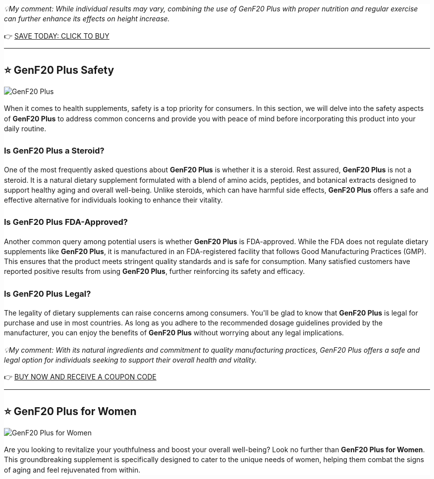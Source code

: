 *💡My comment: While individual results may vary, combining the use of GenF20 Plus with proper nutrition and regular exercise can further enhance its effects on height increase.*

👉 [SAVE TODAY: CLICK TO BUY](https://gchaffi.com/MlIz8meR)

---

## ⭐ GenF20 Plus Safety

![GenF20 Plus](https://www2.sellhealth.com/21/genf20_plus_dr_lamm_336x280.jpg)

When it comes to health supplements, safety is a top priority for consumers. In this section, we will delve into the safety aspects of **GenF20 Plus** to address common concerns and provide you with peace of mind before incorporating this product into your daily routine.

### Is GenF20 Plus a Steroid?

One of the most frequently asked questions about **GenF20 Plus** is whether it is a steroid. Rest assured, **GenF20 Plus** is not a steroid. It is a natural dietary supplement formulated with a blend of amino acids, peptides, and botanical extracts designed to support healthy aging and overall well-being. Unlike steroids, which can have harmful side effects, **GenF20 Plus** offers a safe and effective alternative for individuals looking to enhance their vitality.

### Is GenF20 Plus FDA-Approved?

Another common query among potential users is whether **GenF20 Plus** is FDA-approved. While the FDA does not regulate dietary supplements like **GenF20 Plus**, it is manufactured in an FDA-registered facility that follows Good Manufacturing Practices (GMP). This ensures that the product meets stringent quality standards and is safe for consumption. Many satisfied customers have reported positive results from using **GenF20 Plus**, further reinforcing its safety and efficacy.

### Is GenF20 Plus Legal?

The legality of dietary supplements can raise concerns among consumers. You'll be glad to know that **GenF20 Plus** is legal for purchase and use in most countries. As long as you adhere to the recommended dosage guidelines provided by the manufacturer, you can enjoy the benefits of **GenF20 Plus** without worrying about any legal implications.

*💡My comment: With its natural ingredients and commitment to quality manufacturing practices, GenF20 Plus offers a safe and legal option for individuals seeking to support their overall health and vitality.*

👉 [BUY NOW AND RECEIVE A COUPON CODE](https://gchaffi.com/MlIz8meR)
***

## ⭐ GenF20 Plus for Women

![GenF20 Plus for Women](https://www2.sellhealth.com/21/genf20plus_spray.png)

Are you looking to revitalize your youthfulness and boost your overall well-being? Look no further than **GenF20 Plus for Women**. This groundbreaking supplement is specifically designed to cater to the unique needs of women, helping them combat the signs of aging and feel rejuvenated from within.

